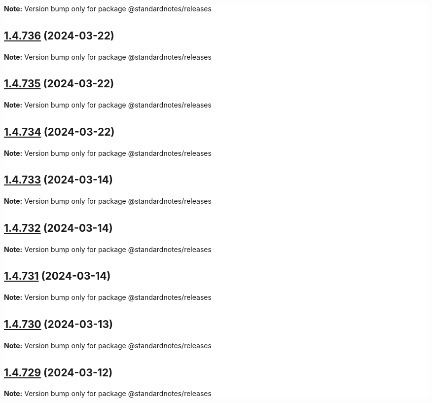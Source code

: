 **Note:** Version bump only for package @standardnotes/releases

## [1.4.736](https://github.com/standardnotes/app/compare/@standardnotes/releases@1.4.735...@standardnotes/releases@1.4.736) (2024-03-22)

**Note:** Version bump only for package @standardnotes/releases

## [1.4.735](https://github.com/standardnotes/app/compare/@standardnotes/releases@1.4.734...@standardnotes/releases@1.4.735) (2024-03-22)

**Note:** Version bump only for package @standardnotes/releases

## [1.4.734](https://github.com/standardnotes/app/compare/@standardnotes/releases@1.4.733...@standardnotes/releases@1.4.734) (2024-03-22)

**Note:** Version bump only for package @standardnotes/releases

## [1.4.733](https://github.com/standardnotes/app/compare/@standardnotes/releases@1.4.732...@standardnotes/releases@1.4.733) (2024-03-14)

**Note:** Version bump only for package @standardnotes/releases

## [1.4.732](https://github.com/standardnotes/app/compare/@standardnotes/releases@1.4.731...@standardnotes/releases@1.4.732) (2024-03-14)

**Note:** Version bump only for package @standardnotes/releases

## [1.4.731](https://github.com/standardnotes/app/compare/@standardnotes/releases@1.4.730...@standardnotes/releases@1.4.731) (2024-03-14)

**Note:** Version bump only for package @standardnotes/releases

## [1.4.730](https://github.com/standardnotes/app/compare/@standardnotes/releases@1.4.729...@standardnotes/releases@1.4.730) (2024-03-13)

**Note:** Version bump only for package @standardnotes/releases

## [1.4.729](https://github.com/standardnotes/app/compare/@standardnotes/releases@1.4.728...@standardnotes/releases@1.4.729) (2024-03-12)

**Note:** Version bump only for package @standardnotes/releases
